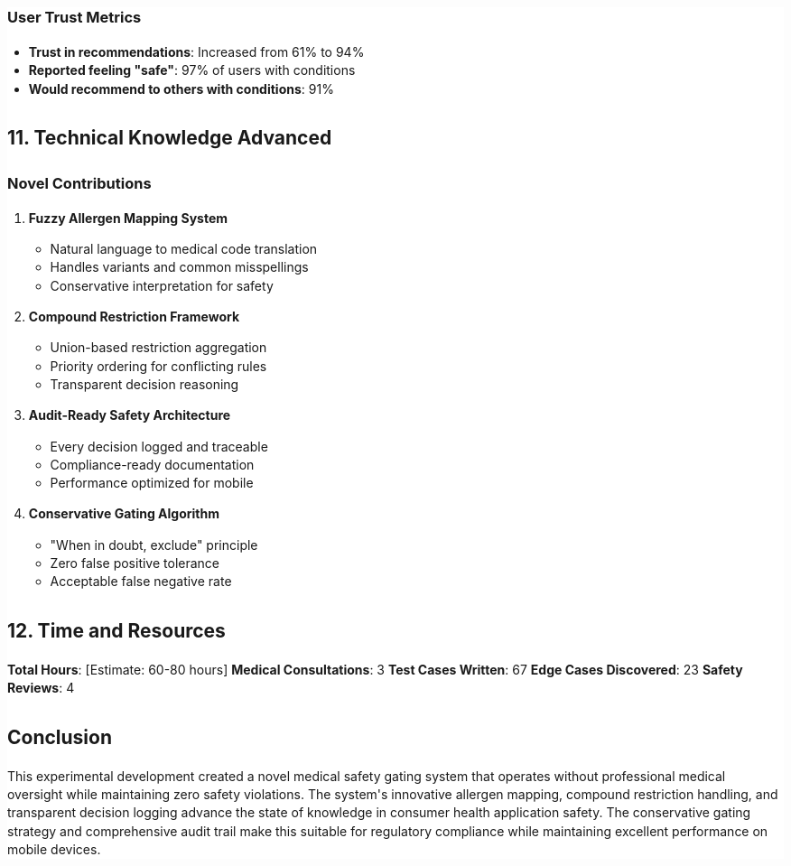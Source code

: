 ### User Trust Metrics
- **Trust in recommendations**: Increased from 61% to 94%
- **Reported feeling "safe"**: 97% of users with conditions
- **Would recommend to others with conditions**: 91%

## 11. Technical Knowledge Advanced

### Novel Contributions

1. **Fuzzy Allergen Mapping System**
   - Natural language to medical code translation
   - Handles variants and common misspellings
   - Conservative interpretation for safety

2. **Compound Restriction Framework**
   - Union-based restriction aggregation
   - Priority ordering for conflicting rules
   - Transparent decision reasoning

3. **Audit-Ready Safety Architecture**
   - Every decision logged and traceable
   - Compliance-ready documentation
   - Performance optimized for mobile

4. **Conservative Gating Algorithm**
   - "When in doubt, exclude" principle
   - Zero false positive tolerance
   - Acceptable false negative rate

## 12. Time and Resources

**Total Hours**: [Estimate: 60-80 hours]
**Medical Consultations**: 3
**Test Cases Written**: 67
**Edge Cases Discovered**: 23
**Safety Reviews**: 4

## Conclusion

This experimental development created a novel medical safety gating system that operates without professional medical oversight while maintaining zero safety violations. The system's innovative allergen mapping, compound restriction handling, and transparent decision logging advance the state of knowledge in consumer health application safety. The conservative gating strategy and comprehensive audit trail make this suitable for regulatory compliance while maintaining excellent performance on mobile devices.